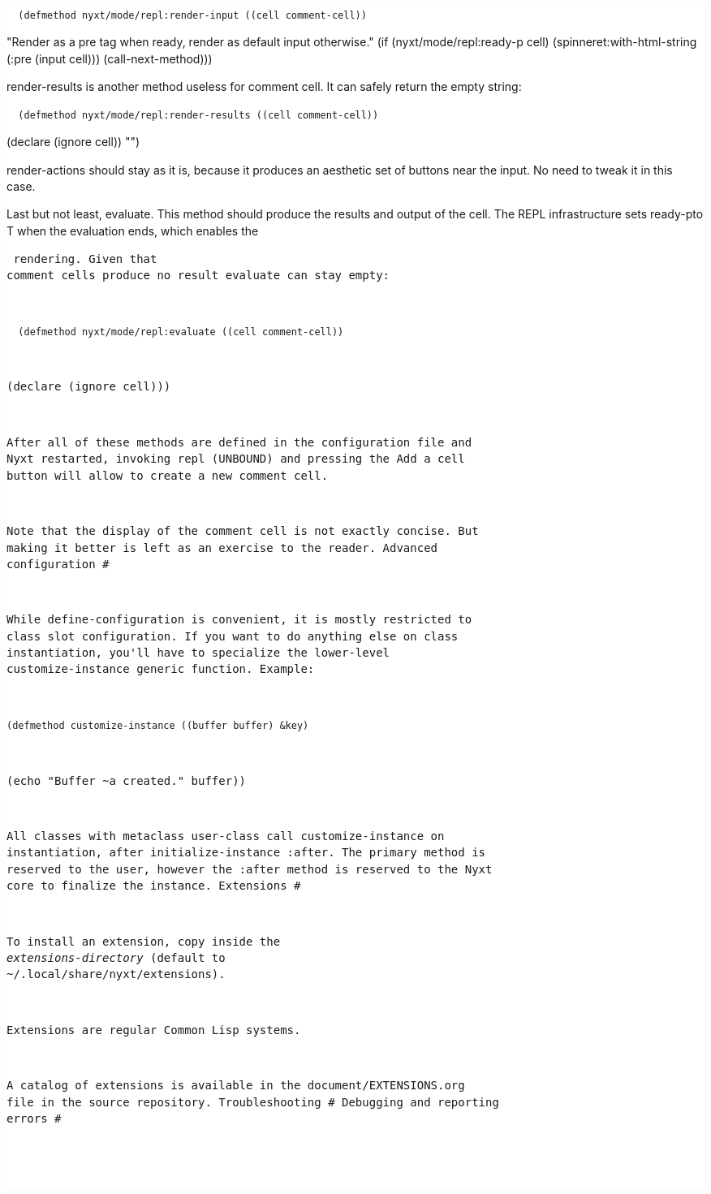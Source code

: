       


      (defmethod nyxt/mode/repl:render-input ((cell comment-cell))
  "Render as a pre tag when ready, render as default input otherwise."
  (if (nyxt/mode/repl:ready-p cell)
      (spinneret:with-html-string
        (:pre (input cell)))
      (call-next-method)))

render-results is another method useless for comment cell. It can safely return the empty string:

      


      (defmethod nyxt/mode/repl:render-results ((cell comment-cell))
  (declare (ignore cell))
  "")

render-actions should stay as it is, because it produces an aesthetic set of buttons near the input. No need to tweak it in this case.

Last but not least, evaluate. This method should produce the results and output of the cell. The REPL infrastructure sets ready-pto T when the evaluation ends, which enables the <pre> rendering. Given that comment cells produce no result evaluate can stay empty:

      


      (defmethod nyxt/mode/repl:evaluate ((cell comment-cell))
  (declare (ignore cell)))

After all of these methods are defined in the configuration file and Nyxt restarted, invoking repl (UNBOUND) and pressing the Add a cell button will allow to create a new comment cell.

Note that the display of the comment cell is not exactly concise. But making it better is left as an exercise to the reader.
Advanced configuration #

While define-configuration is convenient, it is mostly restricted to class slot configuration. If you want to do anything else on class instantiation, you'll have to specialize the lower-level customize-instance generic function. Example:

    


    (defmethod customize-instance ((buffer buffer) &key)
  (echo "Buffer ~a created." buffer))

All classes with metaclass user-class call customize-instance on instantiation, after initialize-instance :after. The primary method is reserved to the user, however the :after method is reserved to the Nyxt core to finalize the instance.
Extensions #

To install an extension, copy inside the *extensions-directory* (default to ~/.local/share/nyxt/extensions).

Extensions are regular Common Lisp systems.

A catalog of extensions is available in the document/EXTENSIONS.org file in the source repository.
Troubleshooting #
Debugging and reporting errors #
